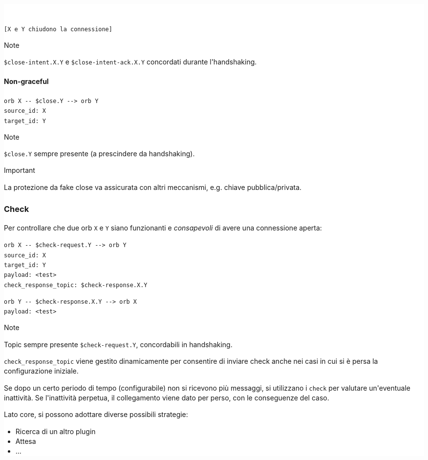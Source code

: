 ```


[X e Y chiudono la connessione]
```

> [!NOTE]
> `$close-intent.X.Y` e `$close-intent-ack.X.Y` concordati durante l'handshaking. 


#### Non-graceful

```
orb X -- $close.Y --> orb Y
source_id: X
target_id: Y
```

> [!NOTE]
> `$close.Y` sempre presente (a prescindere da handshaking).

> [!IMPORTANT]
> La protezione da fake close va assicurata con altri meccanismi, e.g. chiave pubblica/privata.



### Check

Per controllare che due orb `X` e `Y` siano funzionanti e *consapevoli* di avere una connessione aperta:

```
orb X -- $check-request.Y --> orb Y
source_id: X
target_id: Y
payload: <test>
check_response_topic: $check-response.X.Y
```

```
orb Y -- $check-response.X.Y --> orb X
payload: <test> 
```

> [!NOTE]
> Topic sempre presente `$check-request.Y`, concordabili in handshaking.
>
> `check_response_topic` viene gestito dinamicamente per consentire di inviare check anche nei casi in cui si è persa la configurazione iniziale.

Se dopo un certo periodo di tempo (configurabile) non si ricevono più messaggi, si utilizzano i `check` per valutare un'eventuale inattività. Se l'inattività perpetua, il collegamento viene dato per perso, con le conseguenze del caso.

Lato core, si possono adottare diverse possibili strategie:

- Ricerca di un altro plugin
- Attesa
- ...
